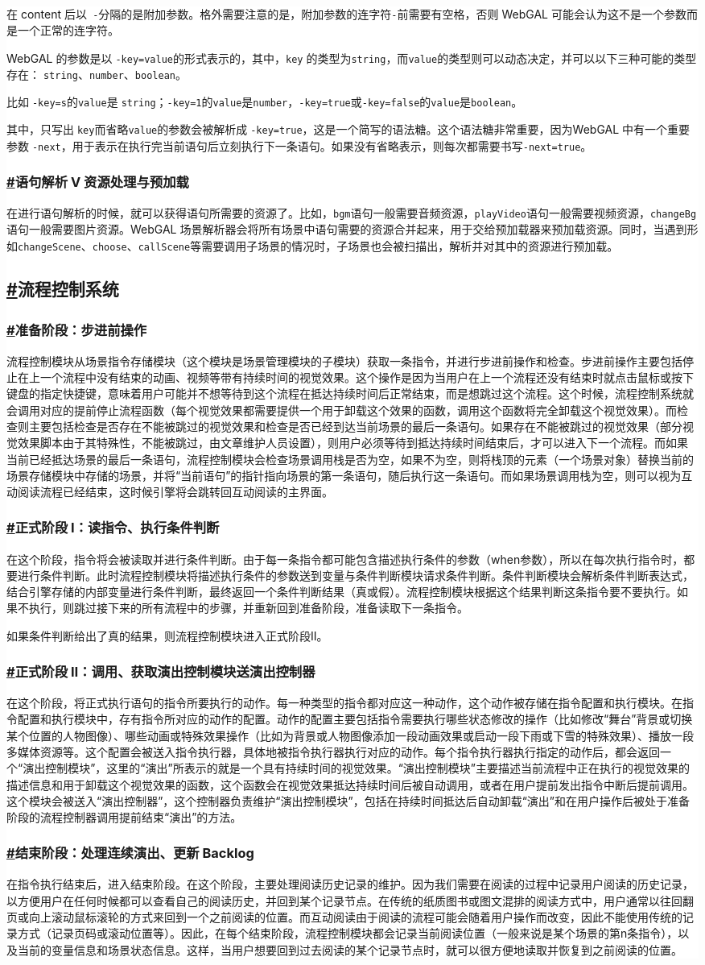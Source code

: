 在 content 后以` -`分隔的是附加参数。格外需要注意的是，附加参数的连字符`-`前需要有空格，否则 WebGAL 可能会认为这不是一个参数而是一个正常的连字符。

WebGAL 的参数是以 `-key=value`的形式表示的，其中，`key` 的类型为`string`，而`value`的类型则可以动态决定，并可以以下三种可能的类型存在： `string`、`number`、`boolean`。

比如 `-key=s`的`value`是 `string`；`-key=1`的`value`是`number`，`-key=true`或`-key=false`的`value`是`boolean`。

其中，只写出 `key`而省略`value`的参数会被解析成 `-key=true`，这是一个简写的语法糖。这个语法糖非常重要，因为WebGAL 中有一个重要参数 `-next`，用于表示在执行完当前语句后立刻执行下一条语句。如果没有省略表示，则每次都需要书写`-next=true`。

### [#](https://docs.openwebgal.com/tech/#语句解析-v-资源处理与预加载)语句解析 Ⅴ 资源处理与预加载

在进行语句解析的时候，就可以获得语句所需要的资源了。比如，`bgm`语句一般需要音频资源，`playVideo`语句一般需要视频资源，`changeBg`语句一般需要图片资源。WebGAL 场景解析器会将所有场景中语句需要的资源合并起来，用于交给预加载器来预加载资源。同时，当遇到形如`changeScene`、`choose`、`callScene`等需要调用子场景的情况时，子场景也会被扫描出，解析并对其中的资源进行预加载。

## [#](https://docs.openwebgal.com/tech/#流程控制系统)流程控制系统

### [#](https://docs.openwebgal.com/tech/#准备阶段-步进前操作)准备阶段：步进前操作

流程控制模块从场景指令存储模块（这个模块是场景管理模块的子模块）获取一条指令，并进行步进前操作和检查。步进前操作主要包括停止在上一个流程中没有结束的动画、视频等带有持续时间的视觉效果。这个操作是因为当用户在上一个流程还没有结束时就点击鼠标或按下键盘的指定快捷键，意味着用户可能并不想等待到这个流程在抵达持续时间后正常结束，而是想跳过这个流程。这个时候，流程控制系统就会调用对应的提前停止流程函数（每个视觉效果都需要提供一个用于卸载这个效果的函数，调用这个函数将完全卸载这个视觉效果）。而检查则主要包括检查是否存在不能被跳过的视觉效果和检查是否已经到达当前场景的最后一条语句。如果存在不能被跳过的视觉效果（部分视觉效果脚本由于其特殊性，不能被跳过，由文章维护人员设置），则用户必须等待到抵达持续时间结束后，才可以进入下一个流程。而如果当前已经抵达场景的最后一条语句，流程控制模块会检查场景调用栈是否为空，如果不为空，则将栈顶的元素（一个场景对象）替换当前的场景存储模块中存储的场景，并将“当前语句”的指针指向场景的第一条语句，随后执行这一条语句。而如果场景调用栈为空，则可以视为互动阅读流程已经结束，这时候引擎将会跳转回互动阅读的主界面。

### [#](https://docs.openwebgal.com/tech/#正式阶段-i-读指令、执行条件判断)正式阶段 Ⅰ：读指令、执行条件判断

在这个阶段，指令将会被读取并进行条件判断。由于每一条指令都可能包含描述执行条件的参数（when参数），所以在每次执行指令时，都要进行条件判断。此时流程控制模块将描述执行条件的参数送到变量与条件判断模块请求条件判断。条件判断模块会解析条件判断表达式，结合引擎存储的内部变量进行条件判断，最终返回一个条件判断结果（真或假）。流程控制模块根据这个结果判断这条指令要不要执行。如果不执行，则跳过接下来的所有流程中的步骤，并重新回到准备阶段，准备读取下一条指令。

如果条件判断给出了真的结果，则流程控制模块进入正式阶段II。

### [#](https://docs.openwebgal.com/tech/#正式阶段-ii-调用、获取演出控制模块送演出控制器)正式阶段 Ⅱ：调用、获取演出控制模块送演出控制器

在这个阶段，将正式执行语句的指令所要执行的动作。每一种类型的指令都对应这一种动作，这个动作被存储在指令配置和执行模块。在指令配置和执行模块中，存有指令所对应的动作的配置。动作的配置主要包括指令需要执行哪些状态修改的操作（比如修改“舞台”背景或切换某个位置的人物图像）、哪些动画或特殊效果操作（比如为背景或人物图像添加一段动画效果或启动一段下雨或下雪的特殊效果）、播放一段多媒体资源等。这个配置会被送入指令执行器，具体地被指令执行器执行对应的动作。每个指令执行器执行指定的动作后，都会返回一个“演出控制模块”，这里的“演出”所表示的就是一个具有持续时间的视觉效果。“演出控制模块”主要描述当前流程中正在执行的视觉效果的描述信息和用于卸载这个视觉效果的函数，这个函数会在视觉效果抵达持续时间后被自动调用，或者在用户提前发出指令中断后提前调用。这个模块会被送入“演出控制器”，这个控制器负责维护“演出控制模块”，包括在持续时间抵达后自动卸载“演出”和在用户操作后被处于准备阶段的流程控制器调用提前结束“演出”的方法。

### [#](https://docs.openwebgal.com/tech/#结束阶段-处理连续演出、更新-backlog)结束阶段：处理连续演出、更新 Backlog

在指令执行结束后，进入结束阶段。在这个阶段，主要处理阅读历史记录的维护。因为我们需要在阅读的过程中记录用户阅读的历史记录，以方便用户在任何时候都可以查看自己的阅读历史，并回到某个记录节点。在传统的纸质图书或图文混排的阅读方式中，用户通常以往回翻页或向上滚动鼠标滚轮的方式来回到一个之前阅读的位置。而互动阅读由于阅读的流程可能会随着用户操作而改变，因此不能使用传统的记录方式（记录页码或滚动位置等）。因此，在每个结束阶段，流程控制模块都会记录当前阅读位置（一般来说是某个场景的第n条指令），以及当前的变量信息和场景状态信息。这样，当用户想要回到过去阅读的某个记录节点时，就可以很方便地读取并恢复到之前阅读的位置。
